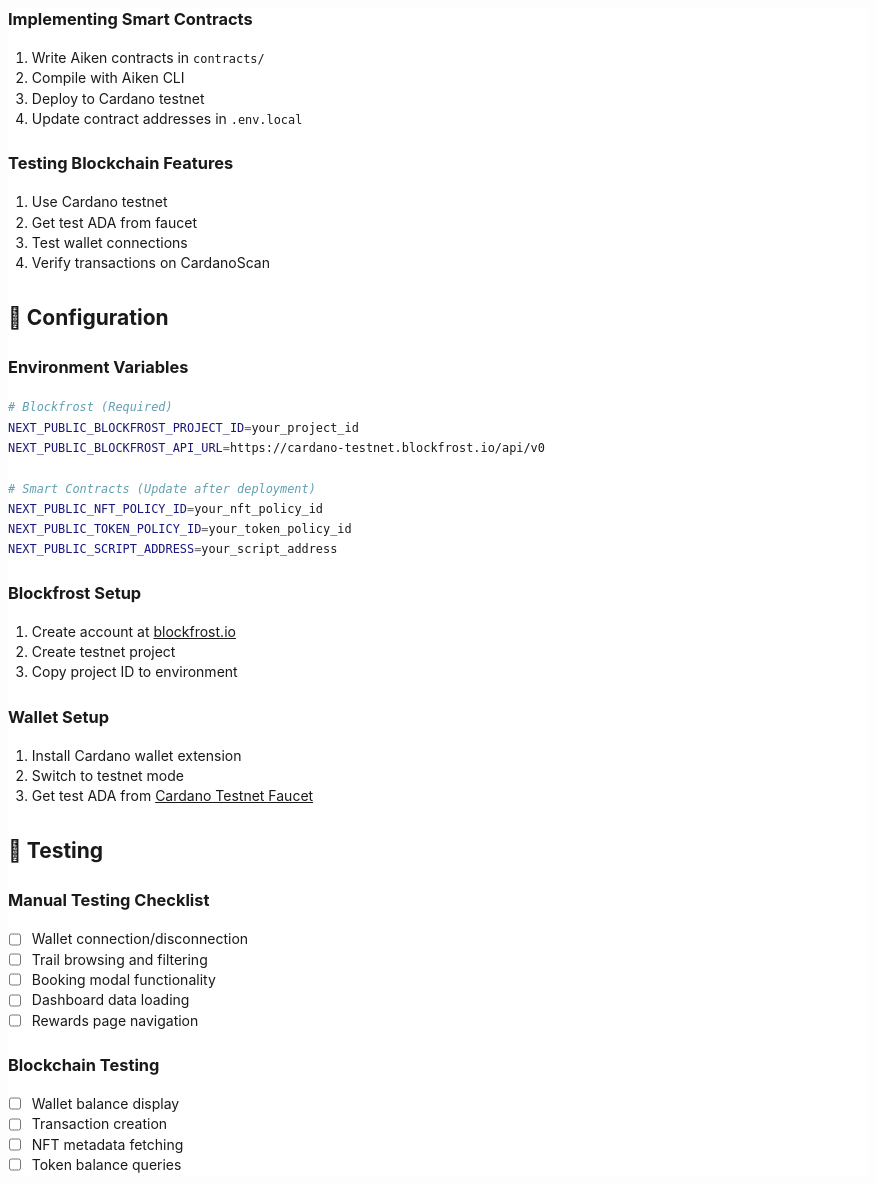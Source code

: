 ### Implementing Smart Contracts
1. Write Aiken contracts in `contracts/`
2. Compile with Aiken CLI
3. Deploy to Cardano testnet
4. Update contract addresses in `.env.local`

### Testing Blockchain Features
1. Use Cardano testnet
2. Get test ADA from faucet
3. Test wallet connections
4. Verify transactions on CardanoScan

## 🔧 Configuration

### Environment Variables
```bash
# Blockfrost (Required)
NEXT_PUBLIC_BLOCKFROST_PROJECT_ID=your_project_id
NEXT_PUBLIC_BLOCKFROST_API_URL=https://cardano-testnet.blockfrost.io/api/v0

# Smart Contracts (Update after deployment)
NEXT_PUBLIC_NFT_POLICY_ID=your_nft_policy_id
NEXT_PUBLIC_TOKEN_POLICY_ID=your_token_policy_id
NEXT_PUBLIC_SCRIPT_ADDRESS=your_script_address
```

### Blockfrost Setup
1. Create account at [blockfrost.io](https://blockfrost.io)
2. Create testnet project
3. Copy project ID to environment

### Wallet Setup
1. Install Cardano wallet extension
2. Switch to testnet mode
3. Get test ADA from [Cardano Testnet Faucet](https://testnets.cardano.org/en/testnets/cardano/tools/faucet/)

## 🧪 Testing

### Manual Testing Checklist
- [ ] Wallet connection/disconnection
- [ ] Trail browsing and filtering
- [ ] Booking modal functionality
- [ ] Dashboard data loading
- [ ] Rewards page navigation

### Blockchain Testing
- [ ] Wallet balance display
- [ ] Transaction creation
- [ ] NFT metadata fetching
- [ ] Token balance queries
